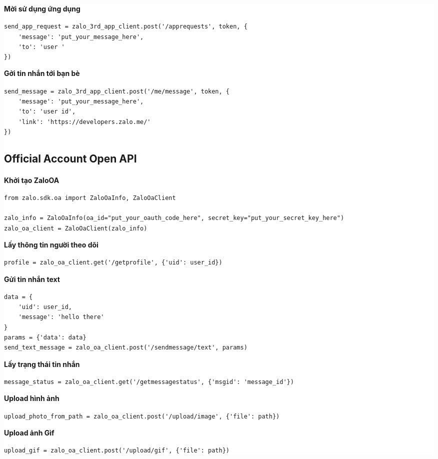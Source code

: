 **Mời sử dụng ứng dụng**
```
send_app_request = zalo_3rd_app_client.post('/apprequests', token, {
    'message': 'put_your_message_here',
    'to': 'user '
})
```

**Gởi tin nhắn tới bạn bè**
```
send_message = zalo_3rd_app_client.post('/me/message', token, {
    'message': 'put_your_message_here',
    'to': 'user id',
    'link': 'https://developers.zalo.me/'
})
```

## Official Account Open API

**Khởi tạo ZaloOA**
```
from zalo.sdk.oa import ZaloOaInfo, ZaloOaClient

zalo_info = ZaloOaInfo(oa_id="put_your_oauth_code_here", secret_key="put_your_secret_key_here")
zalo_oa_client = ZaloOaClient(zalo_info)
```

**Lấy thông tin người theo dõi**
```
profile = zalo_oa_client.get('/getprofile', {'uid': user_id})
```

**Gửi tin nhắn text**
```id
data = {
    'uid': user_id,
    'message': 'hello there'
}
params = {'data': data}
send_text_message = zalo_oa_client.post('/sendmessage/text', params)
```

**Lấy trạng thái tin nhắn**
```
message_status = zalo_oa_client.get('/getmessagestatus', {'msgid': 'message_id'})
```

**Upload hình ảnh**
```
upload_photo_from_path = zalo_oa_client.post('/upload/image', {'file': path})
```

**Upload ảnh Gìf**
```
upload_gif = zalo_oa_client.post('/upload/gif', {'file': path})
```
